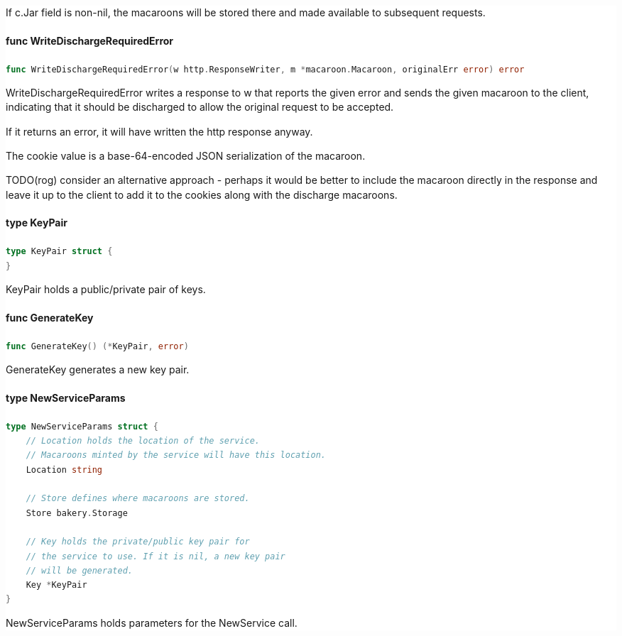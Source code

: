 If c.Jar field is non-nil, the macaroons will be stored there and made available
to subsequent requests.

#### func  WriteDischargeRequiredError

```go
func WriteDischargeRequiredError(w http.ResponseWriter, m *macaroon.Macaroon, originalErr error) error
```
WriteDischargeRequiredError writes a response to w that reports the given error
and sends the given macaroon to the client, indicating that it should be
discharged to allow the original request to be accepted.

If it returns an error, it will have written the http response anyway.

The cookie value is a base-64-encoded JSON serialization of the macaroon.

TODO(rog) consider an alternative approach - perhaps it would be better to
include the macaroon directly in the response and leave it up to the client to
add it to the cookies along with the discharge macaroons.

#### type KeyPair

```go
type KeyPair struct {
}
```

KeyPair holds a public/private pair of keys.

#### func  GenerateKey

```go
func GenerateKey() (*KeyPair, error)
```
GenerateKey generates a new key pair.

#### type NewServiceParams

```go
type NewServiceParams struct {
	// Location holds the location of the service.
	// Macaroons minted by the service will have this location.
	Location string

	// Store defines where macaroons are stored.
	Store bakery.Storage

	// Key holds the private/public key pair for
	// the service to use. If it is nil, a new key pair
	// will be generated.
	Key *KeyPair
}
```

NewServiceParams holds parameters for the NewService call.
